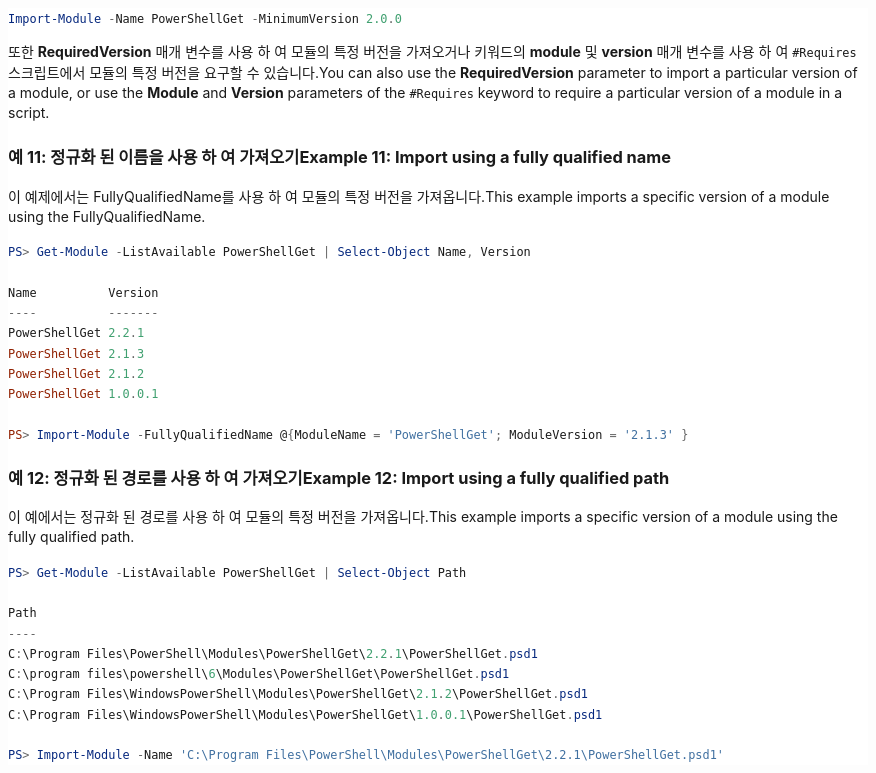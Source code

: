 ```powershell
Import-Module -Name PowerShellGet -MinimumVersion 2.0.0
```

<span data-ttu-id="b2bc8-201">또한 **RequiredVersion** 매개 변수를 사용 하 여 모듈의 특정 버전을 가져오거나 키워드의 **module** 및 **version** 매개 변수를 사용 하 여 `#Requires` 스크립트에서 모듈의 특정 버전을 요구할 수 있습니다.</span><span class="sxs-lookup"><span data-stu-id="b2bc8-201">You can also use the **RequiredVersion** parameter to import a particular version of a module, or use the **Module** and **Version** parameters of the `#Requires` keyword to require a particular version of a module in a script.</span></span>

### <span data-ttu-id="b2bc8-202">예 11: 정규화 된 이름을 사용 하 여 가져오기</span><span class="sxs-lookup"><span data-stu-id="b2bc8-202">Example 11: Import using a fully qualified name</span></span>

<span data-ttu-id="b2bc8-203">이 예제에서는 FullyQualifiedName를 사용 하 여 모듈의 특정 버전을 가져옵니다.</span><span class="sxs-lookup"><span data-stu-id="b2bc8-203">This example imports a specific version of a module using the FullyQualifiedName.</span></span>

```powershell
PS> Get-Module -ListAvailable PowerShellGet | Select-Object Name, Version

Name          Version
----          -------
PowerShellGet 2.2.1
PowerShellGet 2.1.3
PowerShellGet 2.1.2
PowerShellGet 1.0.0.1

PS> Import-Module -FullyQualifiedName @{ModuleName = 'PowerShellGet'; ModuleVersion = '2.1.3' }
```

### <span data-ttu-id="b2bc8-204">예 12: 정규화 된 경로를 사용 하 여 가져오기</span><span class="sxs-lookup"><span data-stu-id="b2bc8-204">Example 12: Import using a fully qualified path</span></span>

<span data-ttu-id="b2bc8-205">이 예에서는 정규화 된 경로를 사용 하 여 모듈의 특정 버전을 가져옵니다.</span><span class="sxs-lookup"><span data-stu-id="b2bc8-205">This example imports a specific version of a module using the fully qualified path.</span></span>

```powershell
PS> Get-Module -ListAvailable PowerShellGet | Select-Object Path

Path
----
C:\Program Files\PowerShell\Modules\PowerShellGet\2.2.1\PowerShellGet.psd1
C:\program files\powershell\6\Modules\PowerShellGet\PowerShellGet.psd1
C:\Program Files\WindowsPowerShell\Modules\PowerShellGet\2.1.2\PowerShellGet.psd1
C:\Program Files\WindowsPowerShell\Modules\PowerShellGet\1.0.0.1\PowerShellGet.psd1

PS> Import-Module -Name 'C:\Program Files\PowerShell\Modules\PowerShellGet\2.2.1\PowerShellGet.psd1'
```
